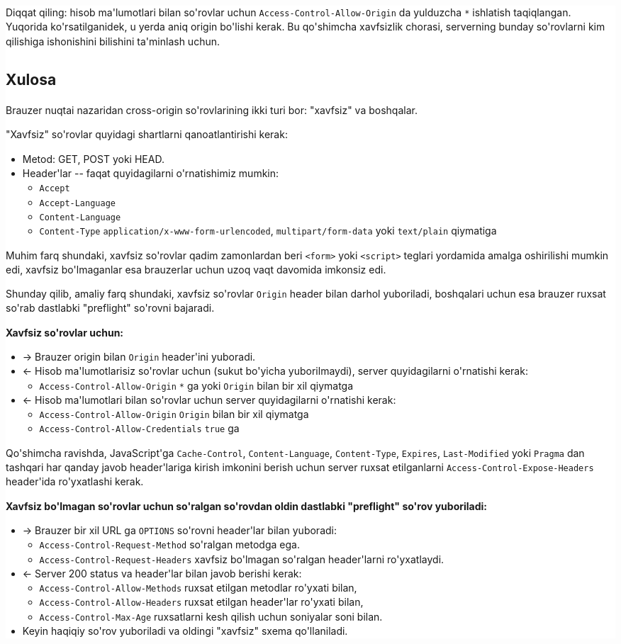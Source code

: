 Diqqat qiling: hisob ma'lumotlari bilan so'rovlar uchun `Access-Control-Allow-Origin` da yulduzcha `*` ishlatish taqiqlangan. Yuqorida ko'rsatilganidek, u yerda aniq origin bo'lishi kerak. Bu qo'shimcha xavfsizlik chorasi, serverning bunday so'rovlarni kim qilishiga ishonishini bilishini ta'minlash uchun.

## Xulosa

Brauzer nuqtai nazaridan cross-origin so'rovlarining ikki turi bor: "xavfsiz" va boshqalar.

"Xavfsiz" so'rovlar quyidagi shartlarni qanoatlantirishi kerak:
- Metod: GET, POST yoki HEAD.
- Header'lar -- faqat quyidagilarni o'rnatishimiz mumkin:
    - `Accept`
    - `Accept-Language`
    - `Content-Language`
    - `Content-Type` `application/x-www-form-urlencoded`, `multipart/form-data` yoki `text/plain` qiymatiga

Muhim farq shundaki, xavfsiz so'rovlar qadim zamonlardan beri `<form>` yoki `<script>` teglari yordamida amalga oshirilishi mumkin edi, xavfsiz bo'lmaganlar esa brauzerlar uchun uzoq vaqt davomida imkonsiz edi.

Shunday qilib, amaliy farq shundaki, xavfsiz so'rovlar `Origin` header bilan darhol yuboriladi, boshqalari uchun esa brauzer ruxsat so'rab dastlabki "preflight" so'rovni bajaradi.

**Xavfsiz so'rovlar uchun:**

- → Brauzer origin bilan `Origin` header'ini yuboradi.
- ← Hisob ma'lumotlarisiz so'rovlar uchun (sukut bo'yicha yuborilmaydi), server quyidagilarni o'rnatishi kerak:
    - `Access-Control-Allow-Origin` `*` ga yoki `Origin` bilan bir xil qiymatga
- ← Hisob ma'lumotlari bilan so'rovlar uchun server quyidagilarni o'rnatishi kerak:
    - `Access-Control-Allow-Origin` `Origin` bilan bir xil qiymatga
    - `Access-Control-Allow-Credentials` `true` ga

Qo'shimcha ravishda, JavaScript'ga `Cache-Control`, `Content-Language`, `Content-Type`, `Expires`, `Last-Modified` yoki `Pragma` dan tashqari har qanday javob header'lariga kirish imkonini berish uchun server ruxsat etilganlarni `Access-Control-Expose-Headers` header'ida ro'yxatlashi kerak.

**Xavfsiz bo'lmagan so'rovlar uchun so'ralgan so'rovdan oldin dastlabki "preflight" so'rov yuboriladi:**

- → Brauzer bir xil URL ga `OPTIONS` so'rovni header'lar bilan yuboradi:
    - `Access-Control-Request-Method` so'ralgan metodga ega.
    - `Access-Control-Request-Headers` xavfsiz bo'lmagan so'ralgan header'larni ro'yxatlaydi.
- ← Server 200 status va header'lar bilan javob berishi kerak:
    - `Access-Control-Allow-Methods` ruxsat etilgan metodlar ro'yxati bilan,
    - `Access-Control-Allow-Headers` ruxsat etilgan header'lar ro'yxati bilan,
    - `Access-Control-Max-Age` ruxsatlarni kesh qilish uchun soniyalar soni bilan.
- Keyin haqiqiy so'rov yuboriladi va oldingi "xavfsiz" sxema qo'llaniladi.